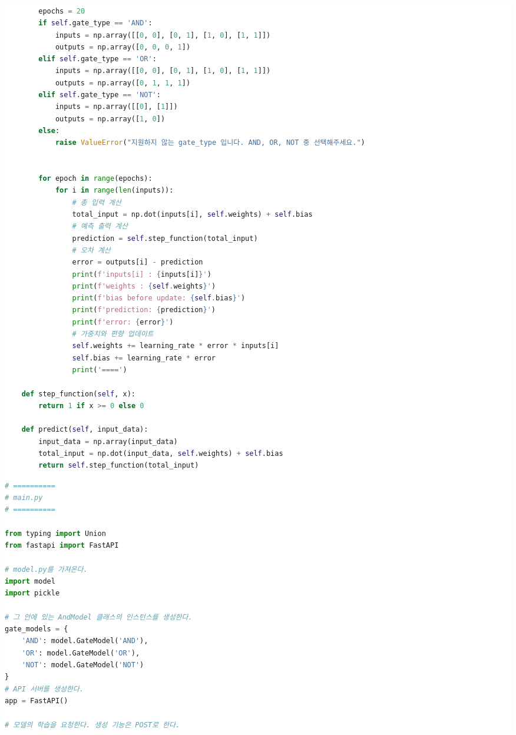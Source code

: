 ```python
        epochs = 20
        if self.gate_type == 'AND':
            inputs = np.array([[0, 0], [0, 1], [1, 0], [1, 1]])
            outputs = np.array([0, 0, 0, 1])
        elif self.gate_type == 'OR':
            inputs = np.array([[0, 0], [0, 1], [1, 0], [1, 1]])
            outputs = np.array([0, 1, 1, 1])
        elif self.gate_type == 'NOT':
            inputs = np.array([[0], [1]])
            outputs = np.array([1, 0])
        else:
            raise ValueError("지원하지 않는 gate_type 입니다. AND, OR, NOT 중 선택해주세요.")
        
        
        for epoch in range(epochs):
            for i in range(len(inputs)):
                # 총 입력 계산
                total_input = np.dot(inputs[i], self.weights) + self.bias
                # 예측 출력 계산
                prediction = self.step_function(total_input)
                # 오차 계산
                error = outputs[i] - prediction
                print(f'inputs[i] : {inputs[i]}')
                print(f'weights : {self.weights}')
                print(f'bias before update: {self.bias}')
                print(f'prediction: {prediction}')
                print(f'error: {error}')
                # 가중치와 편향 업데이트
                self.weights += learning_rate * error * inputs[i]
                self.bias += learning_rate * error
                print('====')        

    def step_function(self, x):
        return 1 if x >= 0 else 0
    
    def predict(self, input_data):
        input_data = np.array(input_data)
        total_input = np.dot(input_data, self.weights) + self.bias
        return self.step_function(total_input)    

```

```python
# ==========
# main.py
# ==========

from typing import Union
from fastapi import FastAPI

# model.py를 가져온다.
import model
import pickle 

# 그 안에 있는 AndModel 클래스의 인스턴스를 생성한다.
gate_models = {
    'AND': model.GateModel('AND'),
    'OR': model.GateModel('OR'),
    'NOT': model.GateModel('NOT')
}
# API 서버를 생성한다.
app = FastAPI()

# 모델의 학습을 요청한다. 생성 기능은 POST로 한다.
```